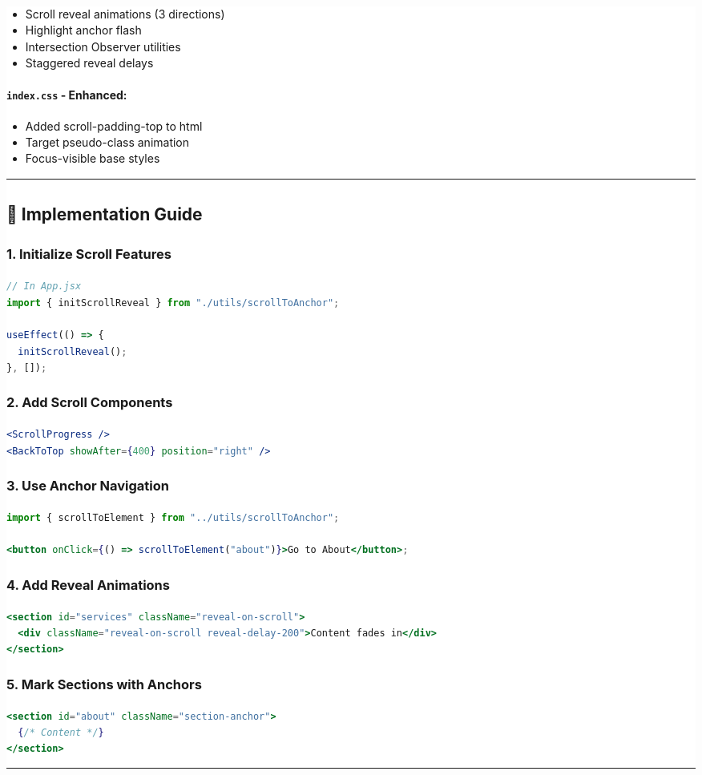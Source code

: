 - Scroll reveal animations (3 directions)
- Highlight anchor flash
- Intersection Observer utilities
- Staggered reveal delays

#### `index.css` - Enhanced:

- Added scroll-padding-top to html
- Target pseudo-class animation
- Focus-visible base styles

---

## 🎯 Implementation Guide

### 1. Initialize Scroll Features

```jsx
// In App.jsx
import { initScrollReveal } from "./utils/scrollToAnchor";

useEffect(() => {
  initScrollReveal();
}, []);
```

### 2. Add Scroll Components

```jsx
<ScrollProgress />
<BackToTop showAfter={400} position="right" />
```

### 3. Use Anchor Navigation

```jsx
import { scrollToElement } from "../utils/scrollToAnchor";

<button onClick={() => scrollToElement("about")}>Go to About</button>;
```

### 4. Add Reveal Animations

```jsx
<section id="services" className="reveal-on-scroll">
  <div className="reveal-on-scroll reveal-delay-200">Content fades in</div>
</section>
```

### 5. Mark Sections with Anchors

```jsx
<section id="about" className="section-anchor">
  {/* Content */}
</section>
```

---